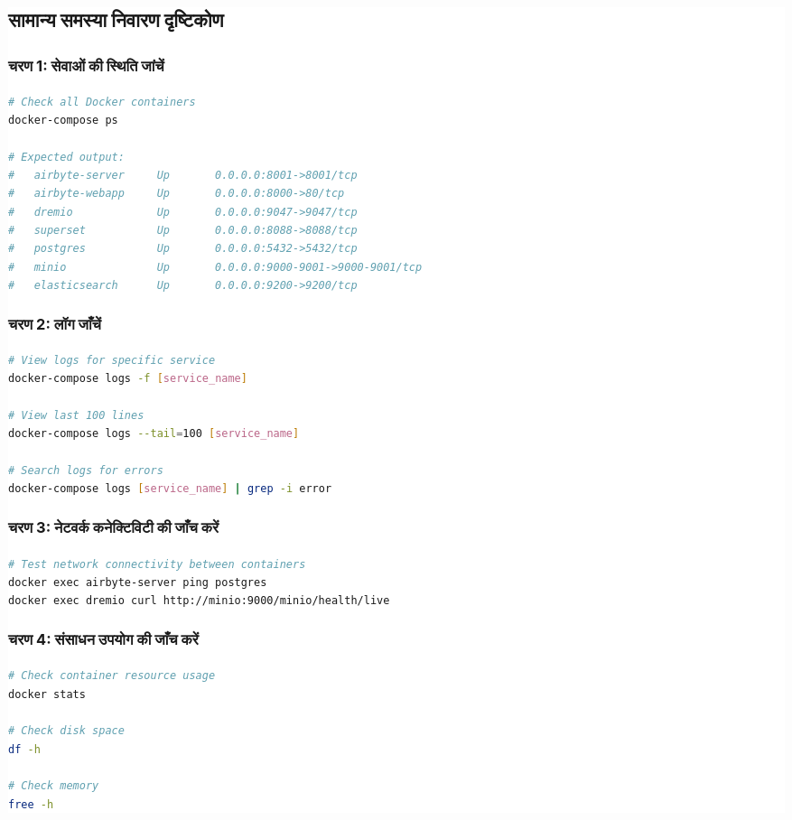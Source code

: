 
## सामान्य समस्या निवारण दृष्टिकोण

### चरण 1: सेवाओं की स्थिति जांचें

```bash
# Check all Docker containers
docker-compose ps

# Expected output:
#   airbyte-server     Up       0.0.0.0:8001->8001/tcp
#   airbyte-webapp     Up       0.0.0.0:8000->80/tcp
#   dremio             Up       0.0.0.0:9047->9047/tcp
#   superset           Up       0.0.0.0:8088->8088/tcp
#   postgres           Up       0.0.0.0:5432->5432/tcp
#   minio              Up       0.0.0.0:9000-9001->9000-9001/tcp
#   elasticsearch      Up       0.0.0.0:9200->9200/tcp
```

### चरण 2: लॉग जाँचें

```bash
# View logs for specific service
docker-compose logs -f [service_name]

# View last 100 lines
docker-compose logs --tail=100 [service_name]

# Search logs for errors
docker-compose logs [service_name] | grep -i error
```

### चरण 3: नेटवर्क कनेक्टिविटी की जाँच करें

```bash
# Test network connectivity between containers
docker exec airbyte-server ping postgres
docker exec dremio curl http://minio:9000/minio/health/live
```

### चरण 4: संसाधन उपयोग की जाँच करें

```bash
# Check container resource usage
docker stats

# Check disk space
df -h

# Check memory
free -h
```
